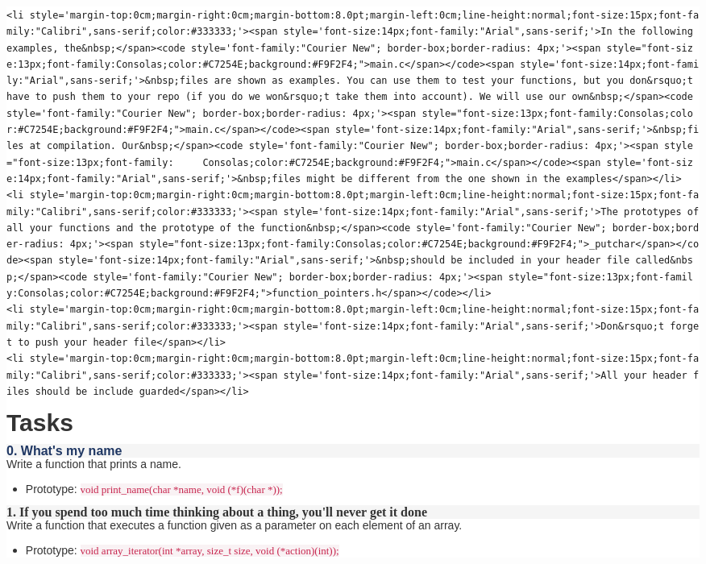     <li style='margin-top:0cm;margin-right:0cm;margin-bottom:8.0pt;margin-left:0cm;line-height:normal;font-size:15px;font-family:"Calibri",sans-serif;color:#333333;'><span style='font-size:14px;font-family:"Arial",sans-serif;'>In the following examples, the&nbsp;</span><code style='font-family:"Courier New"; border-box;border-radius: 4px;'><span style="font-size:13px;font-family:Consolas;color:#C7254E;background:#F9F2F4;">main.c</span></code><span style='font-size:14px;font-family:"Arial",sans-serif;'>&nbsp;files are shown as examples. You can use them to test your functions, but you don&rsquo;t have to push them to your repo (if you do we won&rsquo;t take them into account). We will use our own&nbsp;</span><code style='font-family:"Courier New"; border-box;border-radius: 4px;'><span style="font-size:13px;font-family:Consolas;color:#C7254E;background:#F9F2F4;">main.c</span></code><span style='font-size:14px;font-family:"Arial",sans-serif;'>&nbsp;files at compilation. Our&nbsp;</span><code style='font-family:"Courier New"; border-box;border-radius: 4px;'><span style="font-size:13px;font-family:     Consolas;color:#C7254E;background:#F9F2F4;">main.c</span></code><span style='font-size:14px;font-family:"Arial",sans-serif;'>&nbsp;files might be different from the one shown in the examples</span></li>
    <li style='margin-top:0cm;margin-right:0cm;margin-bottom:8.0pt;margin-left:0cm;line-height:normal;font-size:15px;font-family:"Calibri",sans-serif;color:#333333;'><span style='font-size:14px;font-family:"Arial",sans-serif;'>The prototypes of all your functions and the prototype of the function&nbsp;</span><code style='font-family:"Courier New"; border-box;border-radius: 4px;'><span style="font-size:13px;font-family:Consolas;color:#C7254E;background:#F9F2F4;">_putchar</span></code><span style='font-size:14px;font-family:"Arial",sans-serif;'>&nbsp;should be included in your header file called&nbsp;</span><code style='font-family:"Courier New"; border-box;border-radius: 4px;'><span style="font-size:13px;font-family:Consolas;color:#C7254E;background:#F9F2F4;">function_pointers.h</span></code></li>
    <li style='margin-top:0cm;margin-right:0cm;margin-bottom:8.0pt;margin-left:0cm;line-height:normal;font-size:15px;font-family:"Calibri",sans-serif;color:#333333;'><span style='font-size:14px;font-family:"Arial",sans-serif;'>Don&rsquo;t forget to push your header file</span></li>
    <li style='margin-top:0cm;margin-right:0cm;margin-bottom:8.0pt;margin-left:0cm;line-height:normal;font-size:15px;font-family:"Calibri",sans-serif;color:#333333;'><span style='font-size:14px;font-family:"Arial",sans-serif;'>All your header files should be include guarded</span></li>
</ul>
<h2 style='margin-top:2.0pt;margin-right:0cm;margin-bottom:7.5pt;margin-left:0cm;line-height:107%;font-size:17px;font-family:"Calibri Light",sans-serif;color:#2F5496;font-weight:normal;background:white;'><strong><span style='font-size:30px;line-height:107%;font-family:"Arial",sans-serif;color:#333333;'>Tasks</span></strong></h2>
<h3 style='margin-top:0cm;margin-right:0cm;margin-bottom:0cm;margin-left:0cm;line-height:107%;font-size:16px;font-family:"Calibri Light",sans-serif;color:#1F3763;font-weight:normal;background:whitesmoke;'><strong><span data-id="4427" id="user_id">0. What&apos;s my name</span></strong></h3>
<p style='margin-right:0cm;margin-left:0cm;font-size:15px;font-family:"Calibri",sans-serif;margin-top:0cm;margin-bottom:7.5pt;line-height:107%;background:white;'><span style='font-size:14px;font-family:"Arial",sans-serif;color:#333333;'><span style=" border-box;border-radius: 0.25em;">Write a function that prints a name.</span></span></p>
<ul style="margin-bottom:0cm;" type="disc">
    <li style='margin-top:0cm;margin-right:0cm;margin-bottom:8.0pt;margin-left:0cm;line-height:normal;font-size:15px;font-family:"Calibri",sans-serif;color:#333333;background:white;'><span style='font-size:14px;font-family:"Arial",sans-serif;'>Prototype:&nbsp;</span><code style='font-family:"Courier New"; border-box;border-radius: 4px;'><span style="font-size:13px;font-family:     Consolas;color:#C7254E;background:#F9F2F4;">void print_name(char *name, void (*f)(char *));</span></code></li>
</ul>
<h3 style='margin-top:0cm;margin-right:0cm;margin-bottom:0cm;margin-left:0cm;line-height:107%;font-size:16px;font-family:"Calibri Light",sans-serif;color:#1F3763;font-weight:normal;background:whitesmoke;'><strong><span style='font-family:"inherit",serif;color:#333333;'>1. If you spend too much time thinking about a thing, you&apos;ll never get it done</span></strong></h3>
<p style='margin-right:0cm;margin-left:0cm;font-size:15px;font-family:"Calibri",sans-serif;margin-top:0cm;margin-bottom:7.5pt;line-height:107%;'><span style='font-size:14px;font-family:"Arial",sans-serif;color:#333333;'>Write a function that executes a function given as a parameter on each element of an array.</span></p>
<ul style="margin-bottom:0cm;" type="disc">
    <li style='margin-top:0cm;margin-right:0cm;margin-bottom:8.0pt;margin-left:0cm;line-height:normal;font-size:15px;font-family:"Calibri",sans-serif;color:#333333;'><span style='font-size:14px;font-family:"Arial",sans-serif;'>Prototype:&nbsp;</span><code style='font-family:"Courier New"; border-box;border-radius: 4px;'><span style="font-size:13px;font-family:Consolas;color:#C7254E;background:#F9F2F4;">void array_iterator(int *array, size_t size, void (*action)(int));</span></code></li>